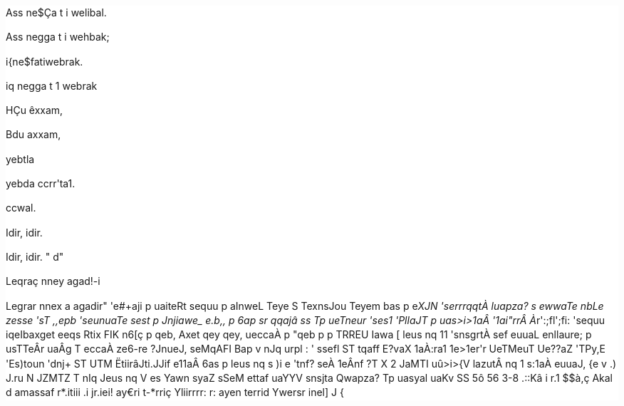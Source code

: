 Ass ne$Ça t i welibal.

Ass negga t i wehbak;

i{ne$fatiwebrak.

iq negga t 1 webrak

HÇu êxxam,

Bdu axxam,

yebtla

yebda ccrr'ta1.

ccwal.

Idir, idir.

Idir, idir. " d"

Leqraç nney agad!-i

Legrar nnex a agadir"
                         'e#+aji p uaiteRt
                          sequu p aInweL
                                         Teye S TexnsJou
                                       Teyem bas p e*XJN
                                             'serrrqqtÀ
        luapza?     s ewwaTe nbLe  zesse   'sT        ,,epb     'seunuaTe
                         sest p Jnjiawe_             e.b,, p
                                             6ap sr qqajâ
ss      Tp                                  ueTneur           'ses1               'PllaJT p
        uas>i>1aÂ          '1ai"rrÂ                   À*r':;fl';fi:             'sequu
                               iqeIbaxget eeqs Rtix FIK         n6[ç p
                    qeb,   Axet qey qey,    ueccaÀ             p
               "qeb      p               p TRREU Iawa [
                         leus nq
                                11
         'snsgrtÀ                             sef euuaL       enllaure;         p usTTeÂr
        uaÂg               T                 eccaÀ              ze6-re          ?JnueJ,
              seMqAFI Bap v nJq            urpl     :                  '
                 ssefl    ST tqaff E?vaX            1aÀ:ra1            1e>1er'r
                      UeTMeuT Ue??aZ                                     'TPy,E
                  'Es)toun          'dnj+
                   ST               UTM              ËtiirâJti.JJif
                 e11aÂ                                                 6as p
                                  leus nq                                s
                                    )i e 'tnf?      seÀ                  1eÂnf
                  ?T                          X 2 JaMTI
                 uû>i>{V            lazutÂ         nq 1
                  s:1aÀ                             euuaJ,             {e
                                  v                                    \.) J.ru
                                                                       N
                            JZMTZ T nIq
                              Jeus nq V
                                         es Yawn  syaZ
                                       sSeM ettaf uaYYV
                                 snsjta
                 Qwapza? Tp uasyal uaKv
                         SS
                                         5ô
                                  56     3-8
                        .::Kâ i  r.1  $$à,ç
                        Akal d amassaf
                             r*.itiii     .i jr.iei!
                   ay€ri t-*rriç   Yliirrrr:      r:
                        ayen terrid Ywersr inel] J {